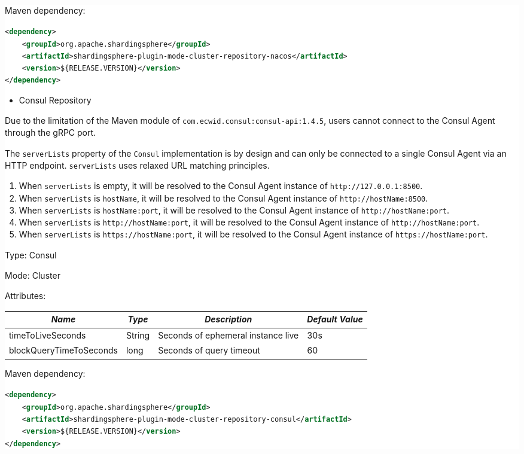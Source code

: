 Maven dependency:

```xml
<dependency>
    <groupId>org.apache.shardingsphere</groupId>
    <artifactId>shardingsphere-plugin-mode-cluster-repository-nacos</artifactId>
    <version>${RELEASE.VERSION}</version>
</dependency>
```

* Consul Repository

Due to the limitation of the Maven module of `com.ecwid.consul:consul-api:1.4.5`, users cannot connect to the Consul Agent through the gRPC port.

The `serverLists` property of the `Consul` implementation is by design and can only be connected to a single Consul Agent via an HTTP endpoint.
`serverLists` uses relaxed URL matching principles.
1. When `serverLists` is empty, it will be resolved to the Consul Agent instance of `http://127.0.0.1:8500`.
2. When `serverLists` is `hostName`, it will be resolved to the Consul Agent instance of `http://hostName:8500`.
3. When `serverLists` is `hostName:port`, it will be resolved to the Consul Agent instance of `http://hostName:port`.
4. When `serverLists` is `http://hostName:port`, it will be resolved to the Consul Agent instance of `http://hostName:port`.
5. When `serverLists` is `https://hostName:port`, it will be resolved to the Consul Agent instance of `https://hostName:port`.

Type: Consul

Mode: Cluster

Attributes:

| *Name*                  | *Type* | *Description*                      | *Default Value* |
|-------------------------|--------|------------------------------------|-----------------|
| timeToLiveSeconds       | String | Seconds of ephemeral instance live | 30s             |
| blockQueryTimeToSeconds | long   | Seconds of query timeout           | 60              |

Maven dependency:

```xml
<dependency>
    <groupId>org.apache.shardingsphere</groupId>
    <artifactId>shardingsphere-plugin-mode-cluster-repository-consul</artifactId>
    <version>${RELEASE.VERSION}</version>
</dependency>
```
